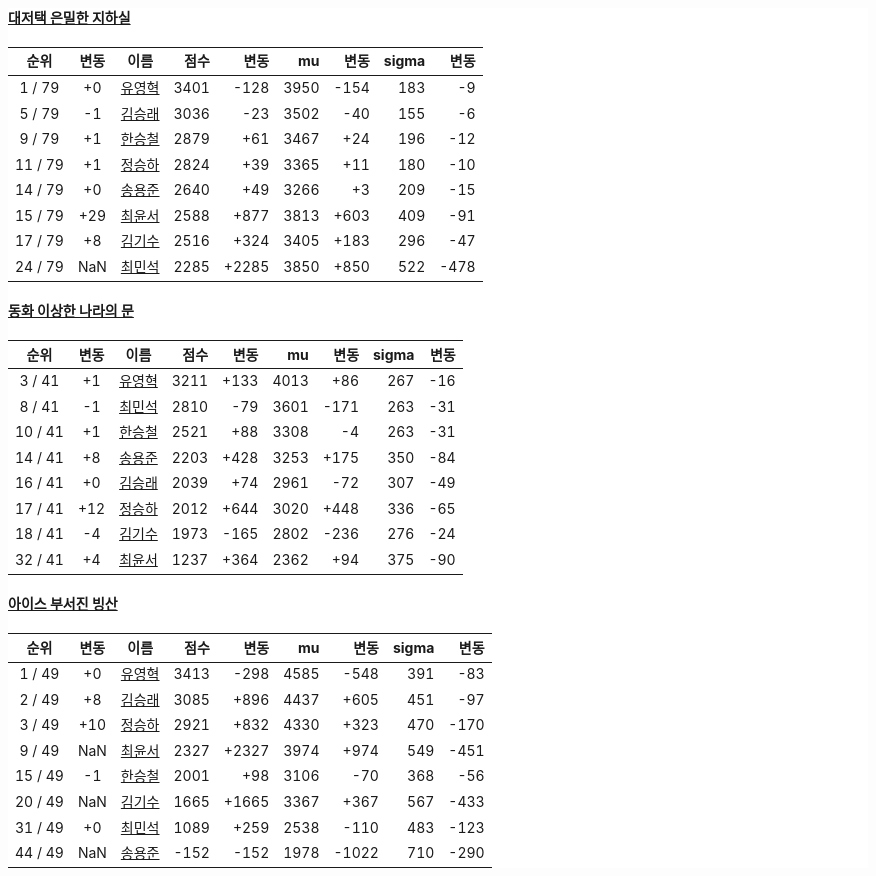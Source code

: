 #### [대저택 은밀한 지하실](../jeotaek)

| 순위 | 변동 | 이름 | 점수 | 변동 | mu | 변동 | sigma | 변동 |
|:---:|:---:|:---:|---:|---:|---:|---:|---:|---:|
| 1 / 79 | +0 | [유영혁](../yuyeonghyeok) | 3401 | -128 | 3950 | -154 | 183 | -9 |
| 5 / 79 | -1 | [김승래](../gimseungrae) | 3036 | -23 | 3502 | -40 | 155 | -6 |
| 9 / 79 | +1 | [한승철](../hanseungcheol) | 2879 | +61 | 3467 | +24 | 196 | -12 |
| 11 / 79 | +1 | [정승하](../jeongseungha) | 2824 | +39 | 3365 | +11 | 180 | -10 |
| 14 / 79 | +0 | [송용준](../songyongjun) | 2640 | +49 | 3266 | +3 | 209 | -15 |
| 15 / 79 | +29 | [최윤서](../choiyunseo) | 2588 | +877 | 3813 | +603 | 409 | -91 |
| 17 / 79 | +8 | [김기수](../gimgisu) | 2516 | +324 | 3405 | +183 | 296 | -47 |
| 24 / 79 | NaN | [최민석](../choiminseok) | 2285 | +2285 | 3850 | +850 | 522 | -478 |

#### [동화 이상한 나라의 문](../gate)

| 순위 | 변동 | 이름 | 점수 | 변동 | mu | 변동 | sigma | 변동 |
|:---:|:---:|:---:|---:|---:|---:|---:|---:|---:|
| 3 / 41 | +1 | [유영혁](../yuyeonghyeok) | 3211 | +133 | 4013 | +86 | 267 | -16 |
| 8 / 41 | -1 | [최민석](../choiminseok) | 2810 | -79 | 3601 | -171 | 263 | -31 |
| 10 / 41 | +1 | [한승철](../hanseungcheol) | 2521 | +88 | 3308 | -4 | 263 | -31 |
| 14 / 41 | +8 | [송용준](../songyongjun) | 2203 | +428 | 3253 | +175 | 350 | -84 |
| 16 / 41 | +0 | [김승래](../gimseungrae) | 2039 | +74 | 2961 | -72 | 307 | -49 |
| 17 / 41 | +12 | [정승하](../jeongseungha) | 2012 | +644 | 3020 | +448 | 336 | -65 |
| 18 / 41 | -4 | [김기수](../gimgisu) | 1973 | -165 | 2802 | -236 | 276 | -24 |
| 32 / 41 | +4 | [최윤서](../choiyunseo) | 1237 | +364 | 2362 | +94 | 375 | -90 |

#### [아이스 부서진 빙산](../boobing)

| 순위 | 변동 | 이름 | 점수 | 변동 | mu | 변동 | sigma | 변동 |
|:---:|:---:|:---:|---:|---:|---:|---:|---:|---:|
| 1 / 49 | +0 | [유영혁](../yuyeonghyeok) | 3413 | -298 | 4585 | -548 | 391 | -83 |
| 2 / 49 | +8 | [김승래](../gimseungrae) | 3085 | +896 | 4437 | +605 | 451 | -97 |
| 3 / 49 | +10 | [정승하](../jeongseungha) | 2921 | +832 | 4330 | +323 | 470 | -170 |
| 9 / 49 | NaN | [최윤서](../choiyunseo) | 2327 | +2327 | 3974 | +974 | 549 | -451 |
| 15 / 49 | -1 | [한승철](../hanseungcheol) | 2001 | +98 | 3106 | -70 | 368 | -56 |
| 20 / 49 | NaN | [김기수](../gimgisu) | 1665 | +1665 | 3367 | +367 | 567 | -433 |
| 31 / 49 | +0 | [최민석](../choiminseok) | 1089 | +259 | 2538 | -110 | 483 | -123 |
| 44 / 49 | NaN | [송용준](../songyongjun) | -152 | -152 | 1978 | -1022 | 710 | -290 |
